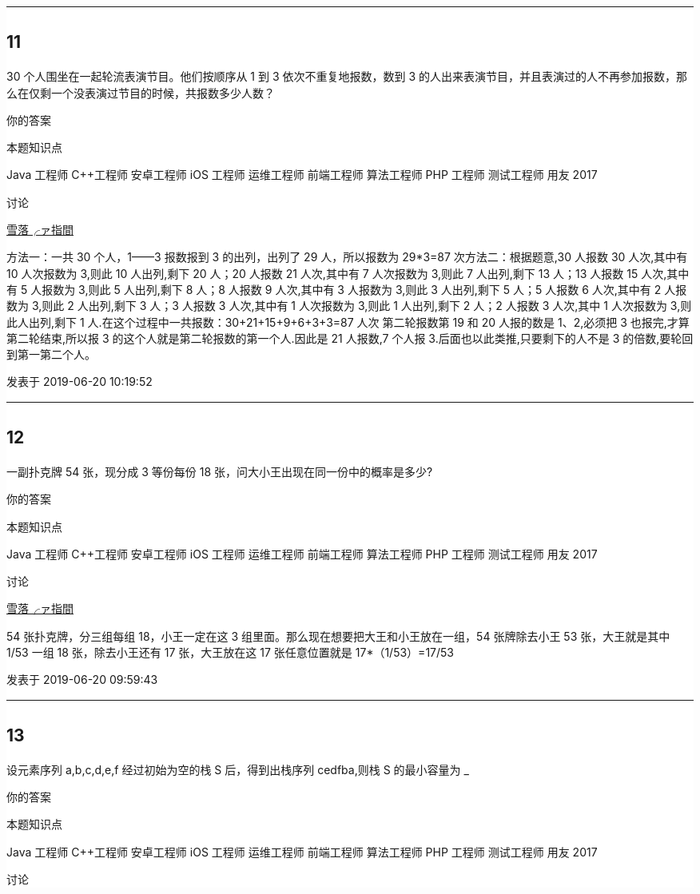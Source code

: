 * * *

## 11

30 个人围坐在一起轮流表演节目。他们按顺序从 1 到 3 依次不重复地报数，数到 3 的人出来表演节目，并且表演过的人不再参加报数，那么在仅剩一个没表演过节目的时候，共报数多少人数？

你的答案

本题知识点

Java 工程师 C++工程师 安卓工程师 iOS 工程师 运维工程师 前端工程师 算法工程师 PHP 工程师 测试工程师 用友 2017

讨论

[雪落╭ァ指間](https://www.nowcoder.com/profile/417334122)

方法一：一共 30 个人，1——3 报数报到 3 的出列，出列了 29 人，所以报数为 29*3=87 次方法二：根据题意,30 人报数 30 人次,其中有 10 人次报数为 3,则此 10 人出列,剩下 20 人；20 人报数 21 人次,其中有 7 人次报数为 3,则此 7 人出列,剩下 13 人；13 人报数 15 人次,其中有 5 人报数为 3,则此 5 人出列,剩下 8 人；8 人报数 9 人次,其中有 3 人报数为 3,则此 3 人出列,剩下 5 人；5 人报数 6 人次,其中有 2 人报数为 3,则此 2 人出列,剩下 3 人；3 人报数 3 人次,其中有 1 人次报数为 3,则此 1 人出列,剩下 2 人；2 人报数 3 人次,其中 1 人次报数为 3,则此人出列,剩下 1 人.在这个过程中一共报数：30+21+15+9+6+3+3=87 人次
第二轮报数第 19 和 20 人报的数是 1、2,必须把 3 也报完,才算第二轮结束,所以报 3 的这个人就是第二轮报数的第一个人.因此是 21 人报数,7 个人报 3.后面也以此类推,只要剩下的人不是 3 的倍数,要轮回到第一第二个人。

发表于 2019-06-20 10:19:52

* * *

## 12

一副扑克牌 54 张，现分成 3 等份每份 18 张，问大小王出现在同一份中的概率是多少?

你的答案

本题知识点

Java 工程师 C++工程师 安卓工程师 iOS 工程师 运维工程师 前端工程师 算法工程师 PHP 工程师 测试工程师 用友 2017

讨论

[雪落╭ァ指間](https://www.nowcoder.com/profile/417334122)

54 张扑克牌，分三组每组 18，小王一定在这 3 组里面。那么现在想要把大王和小王放在一组，54 张牌除去小王 53 张，大王就是其中 1/53 一组 18 张，除去小王还有 17 张，大王放在这 17 张任意位置就是 17*（1/53）=17/53

发表于 2019-06-20 09:59:43

* * *

## 13

设元素序列 a,b,c,d,e,f 经过初始为空的栈 S 后，得到出栈序列 cedfba,则栈 S 的最小容量为 _

你的答案

本题知识点

Java 工程师 C++工程师 安卓工程师 iOS 工程师 运维工程师 前端工程师 算法工程师 PHP 工程师 测试工程师 用友 2017

讨论

